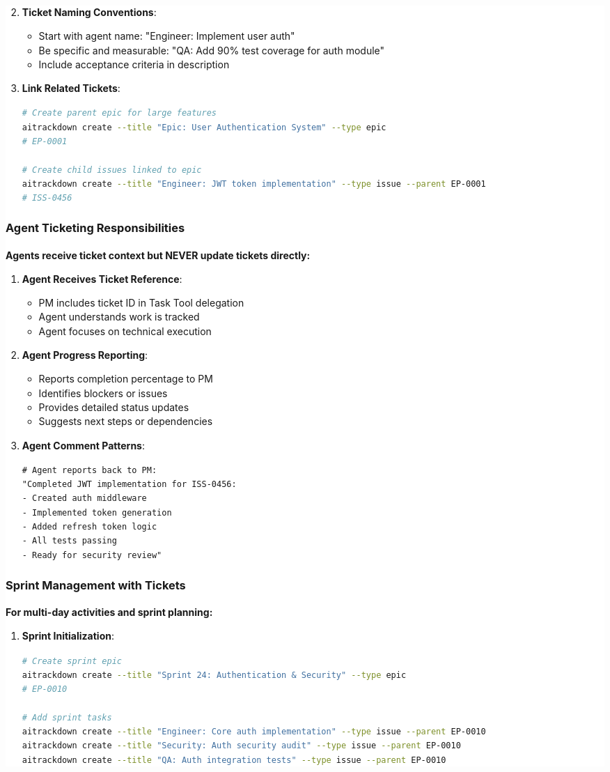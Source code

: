 2. **Ticket Naming Conventions**:
   - Start with agent name: "Engineer: Implement user auth"
   - Be specific and measurable: "QA: Add 90% test coverage for auth module"
   - Include acceptance criteria in description

3. **Link Related Tickets**:
   ```bash
   # Create parent epic for large features
   aitrackdown create --title "Epic: User Authentication System" --type epic
   # EP-0001
   
   # Create child issues linked to epic
   aitrackdown create --title "Engineer: JWT token implementation" --type issue --parent EP-0001
   # ISS-0456
   ```

### Agent Ticketing Responsibilities

**Agents receive ticket context but NEVER update tickets directly:**

1. **Agent Receives Ticket Reference**:
   - PM includes ticket ID in Task Tool delegation
   - Agent understands work is tracked
   - Agent focuses on technical execution

2. **Agent Progress Reporting**:
   - Reports completion percentage to PM
   - Identifies blockers or issues
   - Provides detailed status updates
   - Suggests next steps or dependencies

3. **Agent Comment Patterns**:
   ```
   # Agent reports back to PM:
   "Completed JWT implementation for ISS-0456:
   - Created auth middleware
   - Implemented token generation
   - Added refresh token logic
   - All tests passing
   - Ready for security review"
   ```

### Sprint Management with Tickets

**For multi-day activities and sprint planning:**

1. **Sprint Initialization**:
   ```bash
   # Create sprint epic
   aitrackdown create --title "Sprint 24: Authentication & Security" --type epic
   # EP-0010
   
   # Add sprint tasks
   aitrackdown create --title "Engineer: Core auth implementation" --type issue --parent EP-0010
   aitrackdown create --title "Security: Auth security audit" --type issue --parent EP-0010
   aitrackdown create --title "QA: Auth integration tests" --type issue --parent EP-0010
   ```
